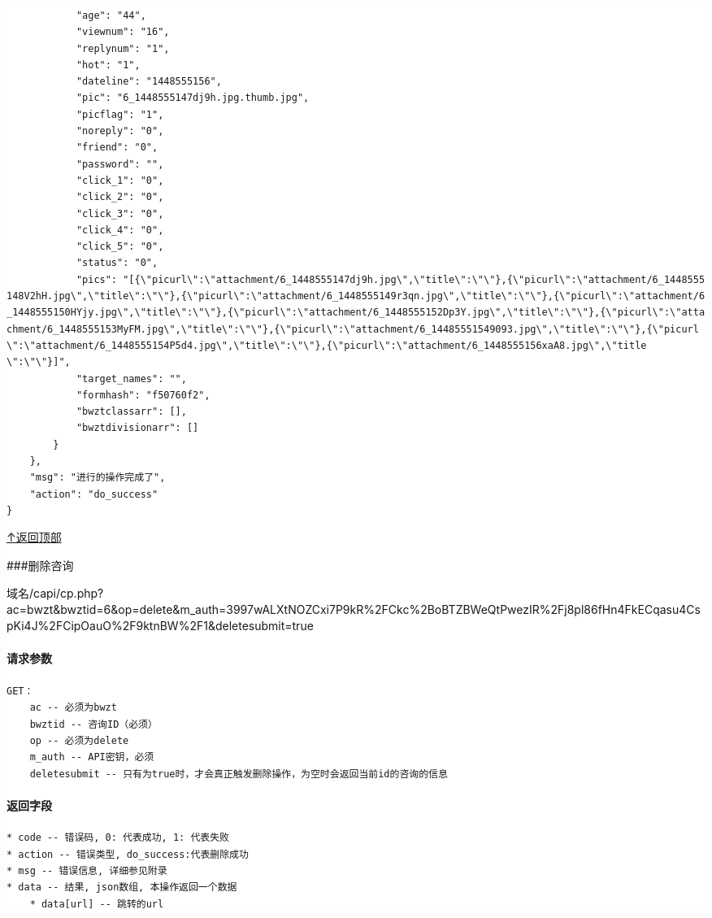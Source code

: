				"age": "44",
				"viewnum": "16",
				"replynum": "1",
				"hot": "1",
				"dateline": "1448555156",
				"pic": "6_1448555147dj9h.jpg.thumb.jpg",
				"picflag": "1",
				"noreply": "0",
				"friend": "0",
				"password": "",
				"click_1": "0",
				"click_2": "0",
				"click_3": "0",
				"click_4": "0",
				"click_5": "0",
				"status": "0",
				"pics": "[{\"picurl\":\"attachment/6_1448555147dj9h.jpg\",\"title\":\"\"},{\"picurl\":\"attachment/6_1448555148V2hH.jpg\",\"title\":\"\"},{\"picurl\":\"attachment/6_1448555149r3qn.jpg\",\"title\":\"\"},{\"picurl\":\"attachment/6_1448555150HYjy.jpg\",\"title\":\"\"},{\"picurl\":\"attachment/6_1448555152Dp3Y.jpg\",\"title\":\"\"},{\"picurl\":\"attachment/6_1448555153MyFM.jpg\",\"title\":\"\"},{\"picurl\":\"attachment/6_14485551549093.jpg\",\"title\":\"\"},{\"picurl\":\"attachment/6_1448555154P5d4.jpg\",\"title\":\"\"},{\"picurl\":\"attachment/6_1448555156xaA8.jpg\",\"title\":\"\"}]",
				"target_names": "",
				"formhash": "f50760f2",
				"bwztclassarr": [],
				"bwztdivisionarr": []
			}
		},
		"msg": "进行的操作完成了",
		"action": "do_success"
	}

[↑返回顶部](#索引)

###删除咨询

域名/capi/cp.php?ac=bwzt&bwztid=6&op=delete&m_auth=3997wALXtNOZCxi7P9kR%2FCkc%2BoBTZBWeQtPwezIR%2Fj8pl86fHn4FkECqasu4CspKi4J%2FCipOauO%2F9ktnBW%2F1&deletesubmit=true

#### 请求参数
	GET：
		ac -- 必须为bwzt
		bwztid -- 咨询ID（必须）
		op -- 必须为delete
		m_auth -- API密钥，必须
		deletesubmit -- 只有为true时，才会真正触发删除操作，为空时会返回当前id的咨询的信息
	
#### 返回字段
	* code -- 错误码, 0: 代表成功, 1: 代表失败
	* action -- 错误类型, do_success:代表删除成功
	* msg -- 错误信息, 详细参见附录
	* data -- 结果, json数组, 本操作返回一个数据
		* data[url] -- 跳转的url
	